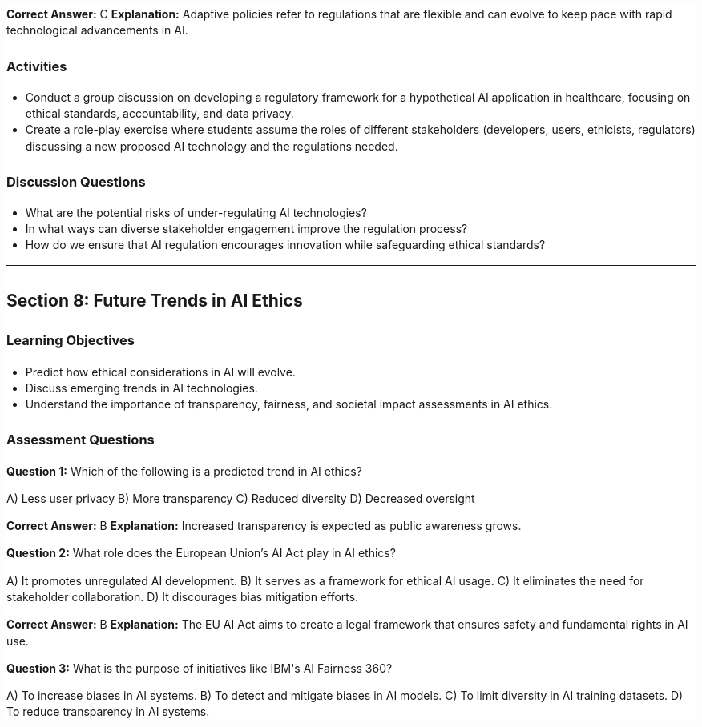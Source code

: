 **Correct Answer:** C
**Explanation:** Adaptive policies refer to regulations that are flexible and can evolve to keep pace with rapid technological advancements in AI.

### Activities
- Conduct a group discussion on developing a regulatory framework for a hypothetical AI application in healthcare, focusing on ethical standards, accountability, and data privacy.
- Create a role-play exercise where students assume the roles of different stakeholders (developers, users, ethicists, regulators) discussing a new proposed AI technology and the regulations needed.

### Discussion Questions
- What are the potential risks of under-regulating AI technologies?
- In what ways can diverse stakeholder engagement improve the regulation process?
- How do we ensure that AI regulation encourages innovation while safeguarding ethical standards?

---

## Section 8: Future Trends in AI Ethics

### Learning Objectives
- Predict how ethical considerations in AI will evolve.
- Discuss emerging trends in AI technologies.
- Understand the importance of transparency, fairness, and societal impact assessments in AI ethics.

### Assessment Questions

**Question 1:** Which of the following is a predicted trend in AI ethics?

  A) Less user privacy
  B) More transparency
  C) Reduced diversity
  D) Decreased oversight

**Correct Answer:** B
**Explanation:** Increased transparency is expected as public awareness grows.

**Question 2:** What role does the European Union’s AI Act play in AI ethics?

  A) It promotes unregulated AI development.
  B) It serves as a framework for ethical AI usage.
  C) It eliminates the need for stakeholder collaboration.
  D) It discourages bias mitigation efforts.

**Correct Answer:** B
**Explanation:** The EU AI Act aims to create a legal framework that ensures safety and fundamental rights in AI use.

**Question 3:** What is the purpose of initiatives like IBM's AI Fairness 360?

  A) To increase biases in AI systems.
  B) To detect and mitigate biases in AI models.
  C) To limit diversity in AI training datasets.
  D) To reduce transparency in AI systems.
